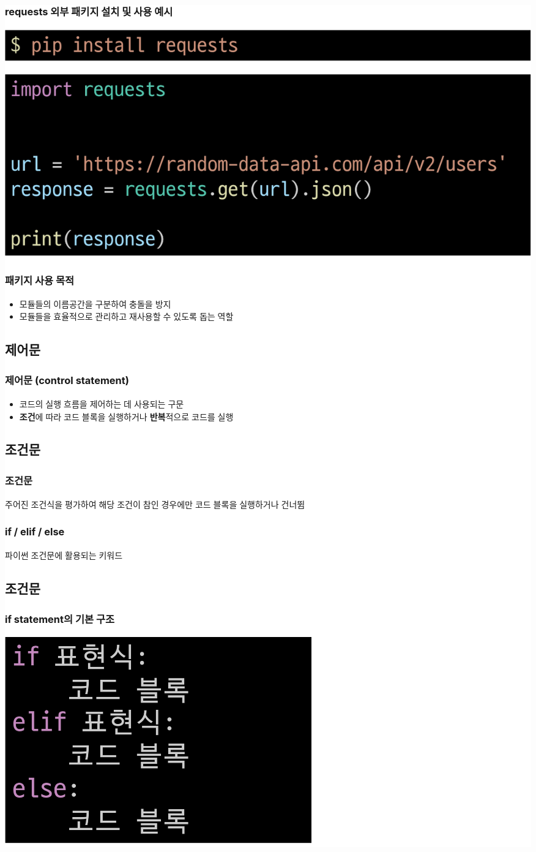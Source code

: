 ### requests 외부 패키지 설치 및 사용 예시
![이미지](./images/capture_101.png)

### 패키지 사용 목적
- 모듈들의 이름공간을 구분하여 충돌을 방지
- 모듈들을 효율적으로 관리하고 재사용할 수 있도록 돕는 역할

## 제어문
### 제어문 (control statement)
- 코드의 실행 흐름을 제어하는 데 사용되는 구문
- **조건**에 따라 코드 블록을 실행하거나 **반복**적으로 코드를 실행

## 조건문
### 조건문
주어진 조건식을 평가하여 해당 조건이 참인 경우에만 코드 블록을 실행하거나 건너뜀

### if / elif / else
파이썬 조건문에 활용되는 키워드

## 조건문
### if statement의 기본 구조
![이미지](./images/capture_102.png)